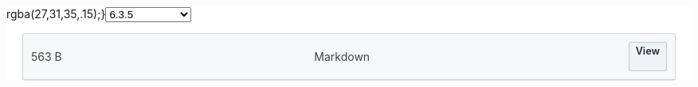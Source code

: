 rgba(27,31,35,.15);}</style><select name="version" class="css-un3bt6"><option value="2.7.0">2.7.0</option><option value="2.7.5">2.7.5</option><option value="2.7.6">2.7.6</option><option value="3.0.0">3.0.0</option><option value="3.0.1">3.0.1</option><option value="3.0.2">3.0.2</option><option value="3.0.3">3.0.3</option><option value="3.0.4">3.0.4</option><option value="3.0.5">3.0.5</option><option value="3.0.6">3.0.6</option><option value="3.0.7">3.0.7</option><option value="3.0.8">3.0.8</option><option value="3.1.0">3.1.0</option><option value="3.1.2">3.1.2</option><option value="3.1.5">3.1.5</option><option value="3.1.7">3.1.7</option><option value="3.2.0">3.2.0</option><option value="3.2.5">3.2.5</option><option value="3.2.6">3.2.6</option><option value="3.2.7">3.2.7</option><option value="3.3.0">3.3.0</option><option value="3.3.1">3.3.1</option><option value="3.4.0">3.4.0</option><option value="3.4.1">3.4.1</option><option value="3.4.2">3.4.2</option><option value="4.0.0-beta.1">4.0.0-beta.1</option><option value="4.0.0-beta.2">4.0.0-beta.2</option><option value="4.0.0-beta.3">4.0.0-beta.3</option><option value="4.0.0-beta.4">4.0.0-beta.4</option><option value="4.0.0">4.0.0</option><option value="4.0.1">4.0.1</option><option value="4.0.2">4.0.2</option><option value="4.0.3">4.0.3</option><option value="4.0.5">4.0.5</option><option value="4.0.6">4.0.6</option><option value="4.0.7">4.0.7</option><option value="4.1.0">4.1.0</option><option value="4.1.5">4.1.5</option><option value="4.1.6">4.1.6</option><option value="4.2.0">4.2.0</option><option value="4.2.2">4.2.2</option><option value="4.2.5">4.2.5</option><option value="4.2.6">4.2.6</option><option value="4.3.0">4.3.0</option><option value="4.3.2">4.3.2</option><option value="4.3.3">4.3.3</option><option value="4.3.5">4.3.5</option><option value="4.4.0">4.4.0</option><option value="4.4.1">4.4.1</option><option value="4.4.2">4.4.2</option><option value="4.4.5">4.4.5</option><option value="4.4.6">4.4.6</option><option value="4.5.0">4.5.0</option><option value="4.5.1">4.5.1</option><option value="5.0.0">5.0.0</option><option value="5.0.1">5.0.1</option><option value="5.0.2">5.0.2</option><option value="5.0.3">5.0.3</option><option value="5.0.4">5.0.4</option><option value="5.1.0">5.1.0</option><option value="5.2.0">5.2.0</option><option value="5.2.1">5.2.1</option><option value="5.3.0">5.3.0</option><option value="5.3.1">5.3.1</option><option value="5.3.5">5.3.5</option><option value="5.3.6">5.3.6</option><option value="5.3.7">5.3.7</option><option value="5.3.8">5.3.8</option><option value="5.4.0">5.4.0</option><option value="5.4.1">5.4.1</option><option value="5.4.2">5.4.2</option><option value="5.4.3">5.4.3</option><option value="5.4.4">5.4.4</option><option value="5.4.5">5.4.5</option><option value="6.0.0-alpha.1">6.0.0-alpha.1</option><option value="6.0.0-alpha.2">6.0.0-alpha.2</option><option value="6.0.0-alpha.3">6.0.0-alpha.3</option><option value="6.0.0-alpha.4">6.0.0-alpha.4</option><option value="6.0.0-alpha.5">6.0.0-alpha.5</option><option value="6.0.0-alpha.6">6.0.0-alpha.6</option><option value="6.0.0-alpha.7">6.0.0-alpha.7</option><option value="6.0.0-alpha.8">6.0.0-alpha.8</option><option value="6.0.0-alpha.9">6.0.0-alpha.9</option><option value="6.0.0-alpha.10">6.0.0-alpha.10</option><option value="6.0.0-alpha.11">6.0.0-alpha.11</option><option value="6.0.0-alpha.12">6.0.0-alpha.12</option><option value="6.0.0-alpha.15">6.0.0-alpha.15</option><option value="6.0.0-alpha.16">6.0.0-alpha.16</option><option value="6.0.0-alpha.17">6.0.0-alpha.17</option><option value="6.0.0-alpha.18">6.0.0-alpha.18</option><option value="6.0.0">6.0.0</option><option value="6.0.1">6.0.1</option><option value="6.0.2">6.0.2</option><option value="6.0.3">6.0.3</option><option value="6.0.4">6.0.4</option><option value="6.1.0">6.1.0</option><option value="6.1.1">6.1.1</option><option value="6.1.2">6.1.2</option><option value="6.1.3">6.1.3</option><option value="6.2.0">6.2.0</option><option value="6.3.0">6.3.0</option><option value="6.3.1">6.3.1</option><option value="6.3.2">6.3.2</option><option value="6.3.3">6.3.3</option><option value="6.3.4">6.3.4</option><option selected="" value="6.3.5">6.3.5</option></select></label></p></header></div><style data-emotion-css="107j3ms">.css-107j3ms{max-width:940px;padding:0 20px;margin:0 auto;}@media (max-width:700px){.css-107j3ms{padding:0;margin:0;}}</style><div class="css-107j3ms"><style data-emotion-css="q3frg4">.css-q3frg4{border:1px solid #dfe2e5;border-radius:3px;}@media (max-width:700px){.css-q3frg4{border-right-width:0;border-left-width:0;}}</style><div class="css-q3frg4"><style data-emotion-css="10o5omr">.css-10o5omr{padding:10px;background:#f6f8fa;color:#424242;border:1px solid #d1d5da;border-top-left-radius:3px;border-top-right-radius:3px;margin:-1px -1px 0;display:-webkit-box;display:-webkit-flex;display:-ms-flexbox;display:flex;-webkit-flex-direction:row;-ms-flex-direction:row;flex-direction:row;-webkit-align-items:center;-webkit-box-align:center;-ms-flex-align:center;align-items:center;-webkit-box-pack:justify;-webkit-justify-content:space-between;-ms-flex-pack:justify;justify-content:space-between;}@media (max-width:700px){.css-10o5omr{padding-right:20px;padding-left:20px;}}</style><div class="css-10o5omr"><span>563 B</span><span>Markdown</span><span><style data-emotion-css="18x593j">.css-18x593j{display:inline-block;margin-left:8px;padding:2px 8px;-webkit-text-decoration:none;text-decoration:none;font-weight:600;font-size:0.9rem;color:#24292e;background-color:#eff3f6;border:1px solid rgba(27,31,35,.2);border-radius:3px;}.css-18x593j:hover{background-color:#e6ebf1;border-color:rgba(27,31,35,.35);}.css-18x593j:active{background-color:#e9ecef;border-color:rgba(27,31,35,.35);box-shadow:inset 0 0.15em 0.3em rgba(27,31,35,.15);}</style><a href="/swiper@6.3.5/README.md" class="css-18x593j">View